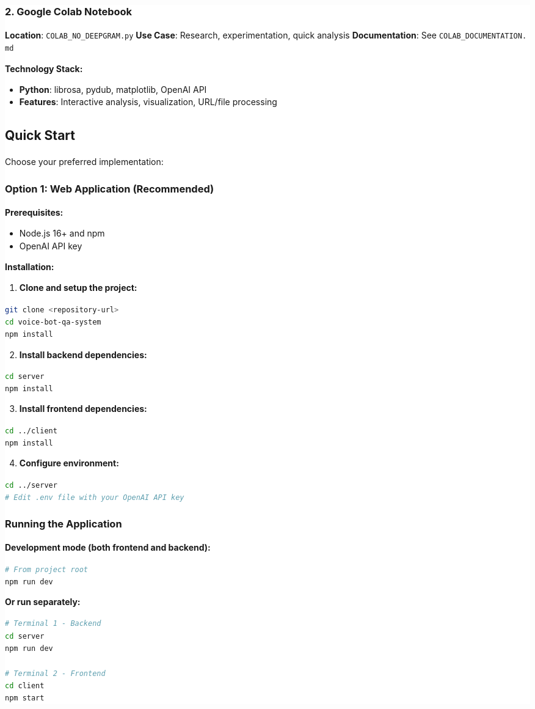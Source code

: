 ### 2. Google Colab Notebook
**Location**: `COLAB_NO_DEEPGRAM.py`
**Use Case**: Research, experimentation, quick analysis
**Documentation**: See `COLAB_DOCUMENTATION.md`

**Technology Stack:**
- **Python**: librosa, pydub, matplotlib, OpenAI API
- **Features**: Interactive analysis, visualization, URL/file processing

## Quick Start

Choose your preferred implementation:

### Option 1: Web Application (Recommended)

**Prerequisites:**
- Node.js 16+ and npm
- OpenAI API key

**Installation:**

1. **Clone and setup the project:**
```bash
git clone <repository-url>
cd voice-bot-qa-system
npm install
```

2. **Install backend dependencies:**
```bash
cd server
npm install
```

3. **Install frontend dependencies:**
```bash
cd ../client
npm install
```

4. **Configure environment:**
```bash
cd ../server
# Edit .env file with your OpenAI API key
```

### Running the Application

**Development mode (both frontend and backend):**
```bash
# From project root
npm run dev
```

**Or run separately:**
```bash
# Terminal 1 - Backend
cd server
npm run dev

# Terminal 2 - Frontend  
cd client
npm start
```
